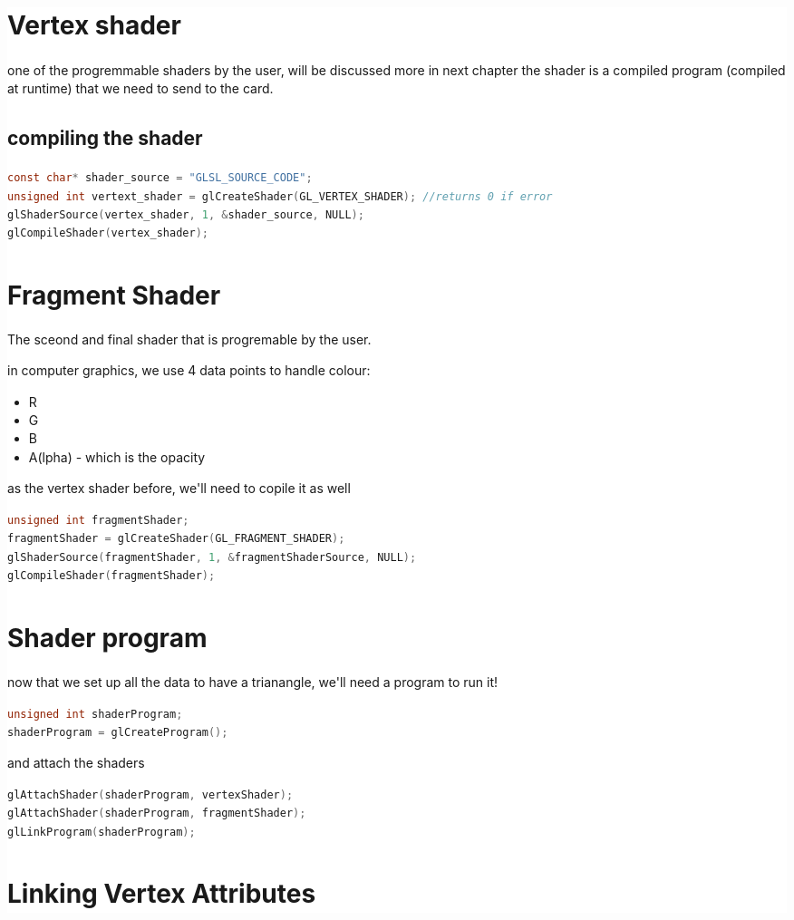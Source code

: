 # Vertex shader

one of the progremmable shaders by the user, will be discussed more in next chapter
the shader is a compiled program (compiled at runtime) that we need to send to the card.

## compiling the shader

```c
const char* shader_source = "GLSL_SOURCE_CODE";
unsigned int vertext_shader = glCreateShader(GL_VERTEX_SHADER); //returns 0 if error
glShaderSource(vertex_shader, 1, &shader_source, NULL);
glCompileShader(vertex_shader);
```

# Fragment Shader

The sceond and final shader that is progremable by the user.

in computer graphics, we use 4 data points to handle colour:

* R
* G
* B
* A(lpha) - which is the opacity

as the vertex shader before, we'll need to copile it as well

```c
unsigned int fragmentShader;
fragmentShader = glCreateShader(GL_FRAGMENT_SHADER);
glShaderSource(fragmentShader, 1, &fragmentShaderSource, NULL);
glCompileShader(fragmentShader);
```

# Shader program

now that we set up all the data to have a trianangle, we'll need a program to run it!

```c
unsigned int shaderProgram;
shaderProgram = glCreateProgram();
```

and attach the shaders

```c
glAttachShader(shaderProgram, vertexShader);
glAttachShader(shaderProgram, fragmentShader);
glLinkProgram(shaderProgram);
```

# Linking Vertex Attributes
